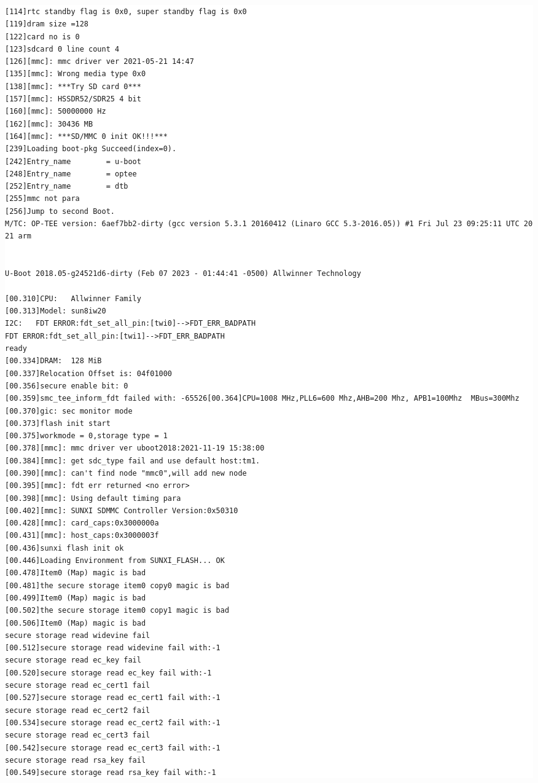 ```
[114]rtc standby flag is 0x0, super standby flag is 0x0
[119]dram size =128
[122]card no is 0
[123]sdcard 0 line count 4
[126][mmc]: mmc driver ver 2021-05-21 14:47
[135][mmc]: Wrong media type 0x0
[138][mmc]: ***Try SD card 0***
[157][mmc]: HSSDR52/SDR25 4 bit
[160][mmc]: 50000000 Hz
[162][mmc]: 30436 MB
[164][mmc]: ***SD/MMC 0 init OK!!!***
[239]Loading boot-pkg Succeed(index=0).
[242]Entry_name        = u-boot
[248]Entry_name        = optee
[252]Entry_name        = dtb
[255]mmc not para
[256]Jump to second Boot.
M/TC: OP-TEE version: 6aef7bb2-dirty (gcc version 5.3.1 20160412 (Linaro GCC 5.3-2016.05)) #1 Fri Jul 23 09:25:11 UTC 2021 arm


U-Boot 2018.05-g24521d6-dirty (Feb 07 2023 - 01:44:41 -0500) Allwinner Technology

[00.310]CPU:   Allwinner Family
[00.313]Model: sun8iw20
I2C:   FDT ERROR:fdt_set_all_pin:[twi0]-->FDT_ERR_BADPATH
FDT ERROR:fdt_set_all_pin:[twi1]-->FDT_ERR_BADPATH
ready
[00.334]DRAM:  128 MiB
[00.337]Relocation Offset is: 04f01000
[00.356]secure enable bit: 0
[00.359]smc_tee_inform_fdt failed with: -65526[00.364]CPU=1008 MHz,PLL6=600 Mhz,AHB=200 Mhz, APB1=100Mhz  MBus=300Mhz
[00.370]gic: sec monitor mode
[00.373]flash init start
[00.375]workmode = 0,storage type = 1
[00.378][mmc]: mmc driver ver uboot2018:2021-11-19 15:38:00
[00.384][mmc]: get sdc_type fail and use default host:tm1.
[00.390][mmc]: can't find node "mmc0",will add new node
[00.395][mmc]: fdt err returned <no error>
[00.398][mmc]: Using default timing para
[00.402][mmc]: SUNXI SDMMC Controller Version:0x50310
[00.428][mmc]: card_caps:0x3000000a
[00.431][mmc]: host_caps:0x3000003f
[00.436]sunxi flash init ok
[00.446]Loading Environment from SUNXI_FLASH... OK
[00.478]Item0 (Map) magic is bad
[00.481]the secure storage item0 copy0 magic is bad
[00.499]Item0 (Map) magic is bad
[00.502]the secure storage item0 copy1 magic is bad
[00.506]Item0 (Map) magic is bad
secure storage read widevine fail
[00.512]secure storage read widevine fail with:-1
secure storage read ec_key fail
[00.520]secure storage read ec_key fail with:-1
secure storage read ec_cert1 fail
[00.527]secure storage read ec_cert1 fail with:-1
secure storage read ec_cert2 fail
[00.534]secure storage read ec_cert2 fail with:-1
secure storage read ec_cert3 fail
[00.542]secure storage read ec_cert3 fail with:-1
secure storage read rsa_key fail
[00.549]secure storage read rsa_key fail with:-1
```